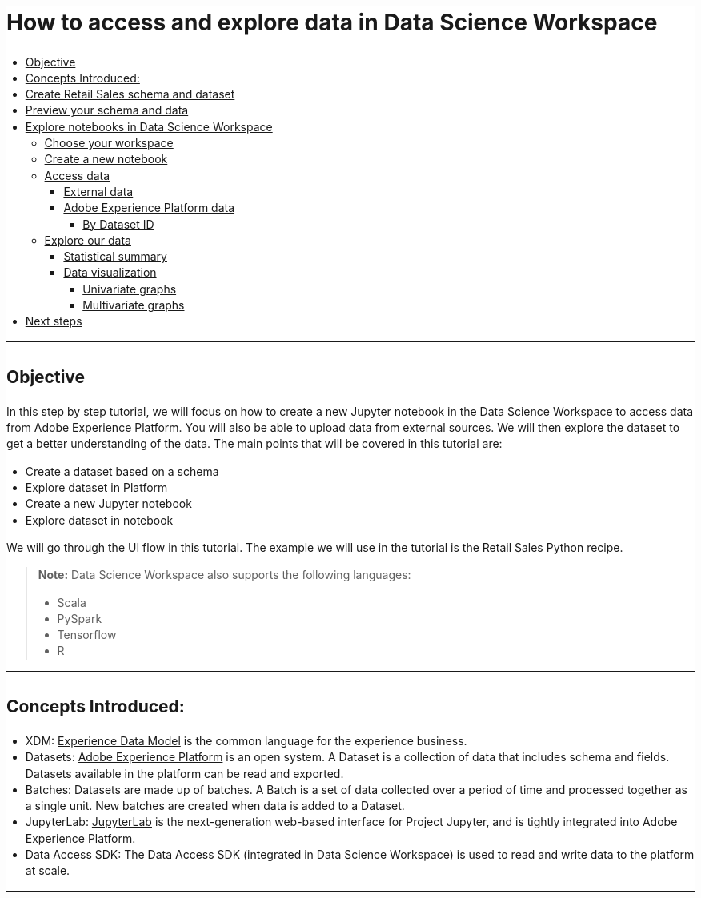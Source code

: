 # How to access and explore data in Data Science Workspace 

- [Objective](#objective)
- [Concepts Introduced:](#concepts-introduced)
- [Create Retail Sales schema and dataset](#create-retail-sales-schema-and-dataset)
- [Preview your schema and data](#preview-your-schema-and-data)
- [Explore notebooks in Data Science Workspace](#explore-notebooks-in-data-science-workspace)
    - [Choose your workspace](#choose-your-workspace)
    - [Create a new notebook](#create-a-new-notebook)
    - [Access data](#access-data)
        - [External data](#external-data)
        - [Adobe Experience Platform data](#adobe-experience-platform-data)
            - [By Dataset ID](#by-dataset-id)
    - [Explore our data](#explore-our-data)
        - [Statistical summary](#statistical-summary)
        - [Data visualization](#data-visualization)
            - [Univariate graphs](#univariate-graphs)
            - [Multivariate graphs](#multivariate-graphs)
- [Next steps](#next-steps)

---

## Objective
In this step by step tutorial, we will focus on how to create a new Jupyter notebook in the Data Science Workspace to access data from Adobe Experience Platform. You will also be able to upload data from external sources. We will then explore the dataset to get a better understanding of the data. The main points that will be covered in this tutorial are:

* Create a dataset based on a schema
* Explore dataset in Platform
* Create a new Jupyter notebook
* Explore dataset in notebook

We will go through the UI flow in this tutorial. The example we will use in the tutorial is the [Retail Sales Python recipe](https://github.com/adobe/experience-platform-dsw-reference/tree/master/recipes/python/retail).

> **Note:** Data Science Workspace also supports the following languages:
> * Scala
> * PySpark
> * Tensorflow
> * R

---

## Concepts Introduced:
* XDM: [Experience Data Model](https://www.adobe.io/open/standards/xdm.html) is the common language for the experience business.
* Datasets: [Adobe Experience Platform](https://www.adobe.io/apis/experienceplatform/home/overview.html) is an open system. A Dataset is a collection of data that includes schema and fields. Datasets available in the platform can be read and exported.
* Batches: Datasets are made up of batches. A Batch is a set of data collected over a period of time and processed together as a single unit. New batches are created when data is added to a Dataset.
* JupyterLab: [JupyterLab](https://blog.jupyter.org/jupyterlab-is-ready-for-users-5a6f039b8906) is the next-generation web-based interface for Project Jupyter, and is tightly integrated into Adobe Experience Platform.
* Data Access SDK: The Data Access SDK (integrated in Data Science Workspace) is used to read and write data to the platform at scale.

---
